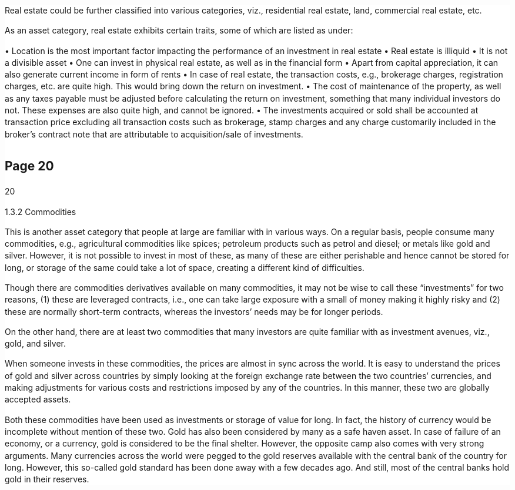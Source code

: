 Real estate could be further classified into various categories, viz., residential real estate, land, 
commercial real estate, etc. 
 
As an asset category, real estate exhibits certain traits, some of which are listed as under: 
 
• Location is the most important factor impacting the performance of an investment in 
real estate 
• Real estate is illiquid 
• It is not a divisible asset 
• One can invest in physical real estate, as well as in the financial form 
• Apart from capital appreciation, it can also generate current income in form of rents 
• In case of real estate, the transaction costs, e.g., brokerage charges, registration charges, 
etc. are quite high. This would bring down the return on investment. 
• The cost of maintenance of the property, as well as any taxes payable must be adjusted 
before calculating the return on investment, something that many individual investors 
do not. These expenses are also quite high, and cannot be ignored. 
• The investments acquired or sold shall be accounted at transaction price excluding all 
transaction costs such as brokerage, stamp charges and any charge customarily included 
in the broker’s contract note that are attributable to acquisition/sale of investments. 


## Page 20

20 
 
1.3.2 Commodities 
 
This is another asset category that people at large are familiar with in various ways. On a 
regular basis, people consume many commodities, e.g., agricultural commodities like spices; 
petroleum products such as petrol and diesel; or metals like gold and silver. However, it is not 
possible to invest in most of these, as many of these are either perishable and hence cannot 
be stored for long, or storage of the same could take a lot of space, creating a different kind 
of difficulties. 
 
Though there are commodities derivatives available on many commodities, it may not be wise 
to call these “investments” for two reasons, (1) these are leveraged contracts, i.e., one can 
take large exposure with a small of money making it highly risky and (2) these are normally 
short-term contracts, whereas the investors’ needs may be for longer periods. 
 
On the other hand, there are at least two commodities that many investors are quite familiar 
with as investment avenues, viz., gold, and silver. 
 
When someone invests in these commodities, the prices are almost in sync across the world. 
It is easy to understand the prices of gold and silver across countries by simply looking at the 
foreign exchange rate between the two countries’ currencies, and making adjustments for 
various costs and restrictions imposed by any of the countries. In this manner, these two are 
globally accepted assets. 
 
Both these commodities have been used as investments or storage of value for long. In fact, 
the history of currency would be incomplete without mention of these two. Gold has also 
been considered by many as a safe haven asset. In case of failure of an economy, or a 
currency, gold is considered to be the final shelter. However, the opposite camp also comes 
with very strong arguments. Many currencies across the world were pegged to the gold 
reserves available with the central bank of the country for long. However, this so-called gold 
standard has been done away with a few decades ago. And still, most of the central banks hold 
gold in their reserves. 
 